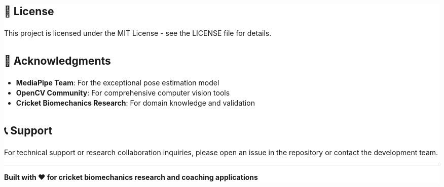 ## 📄 License

This project is licensed under the MIT License - see the LICENSE file for details.

## 🙏 Acknowledgments

- **MediaPipe Team**: For the exceptional pose estimation model
- **OpenCV Community**: For comprehensive computer vision tools
- **Cricket Biomechanics Research**: For domain knowledge and validation

## 📞 Support

For technical support or research collaboration inquiries, please open an issue in the repository or contact the development team.

---

**Built with ❤️ for cricket biomechanics research and coaching applications**
